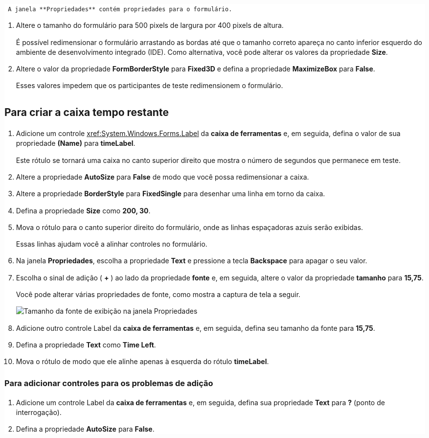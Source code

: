      A janela **Propriedades** contém propriedades para o formulário.

1. Altere o tamanho do formulário para 500 pixels de largura por 400 pixels de altura.

     É possível redimensionar o formulário arrastando as bordas até que o tamanho correto apareça no canto inferior esquerdo do ambiente de desenvolvimento integrado (IDE). Como alternativa, você pode alterar os valores da propriedade **Size**.

1. Altere o valor da propriedade **FormBorderStyle** para **Fixed3D** e defina a propriedade **MaximizeBox** para **False**.

     Esses valores impedem que os participantes de teste redimensionem o formulário.

## <a name="to-create-the-time-remaining-box"></a>Para criar a caixa tempo restante

1. Adicione um controle <xref:System.Windows.Forms.Label> da **caixa de ferramentas** e, em seguida, defina o valor de sua propriedade **(Name)** para **timeLabel**.

     Este rótulo se tornará uma caixa no canto superior direito que mostra o número de segundos que permanece em teste.

2. Altere a propriedade **AutoSize** para **False** de modo que você possa redimensionar a caixa.

3. Altere a propriedade **BorderStyle** para **FixedSingle** para desenhar uma linha em torno da caixa.

4. Defina a propriedade **Size** como **200, 30**.

5. Mova o rótulo para o canto superior direito do formulário, onde as linhas espaçadoras azuis serão exibidas.

     Essas linhas ajudam você a alinhar controles no formulário.

6. Na janela **Propriedades**, escolha a propriedade **Text** e pressione a tecla **Backspace** para apagar o seu valor.

7. Escolha o sinal de adição ( **+** ) ao lado da propriedade **fonte** e, em seguida, altere o valor da propriedade **tamanho** para **15,75**.

     Você pode alterar várias propriedades de fonte, como mostra a captura de tela a seguir.

     ![Tamanho da fonte de exibição na janela Propriedades](../ide/media/express_setfontsize.png)

8. Adicione outro controle Label da **caixa de ferramentas** e, em seguida, defina seu tamanho da fonte para **15,75**.

9. Defina a propriedade **Text** como **Time Left**.

10. Mova o rótulo de modo que ele alinhe apenas à esquerda do rótulo **timeLabel**.

### <a name="to-add-controls-for-the-addition-problems"></a>Para adicionar controles para os problemas de adição

1. Adicione um controle Label da **caixa de ferramentas** e, em seguida, defina sua propriedade **Text** para **?** (ponto de interrogação).

2. Defina a propriedade **AutoSize** para **False**.
